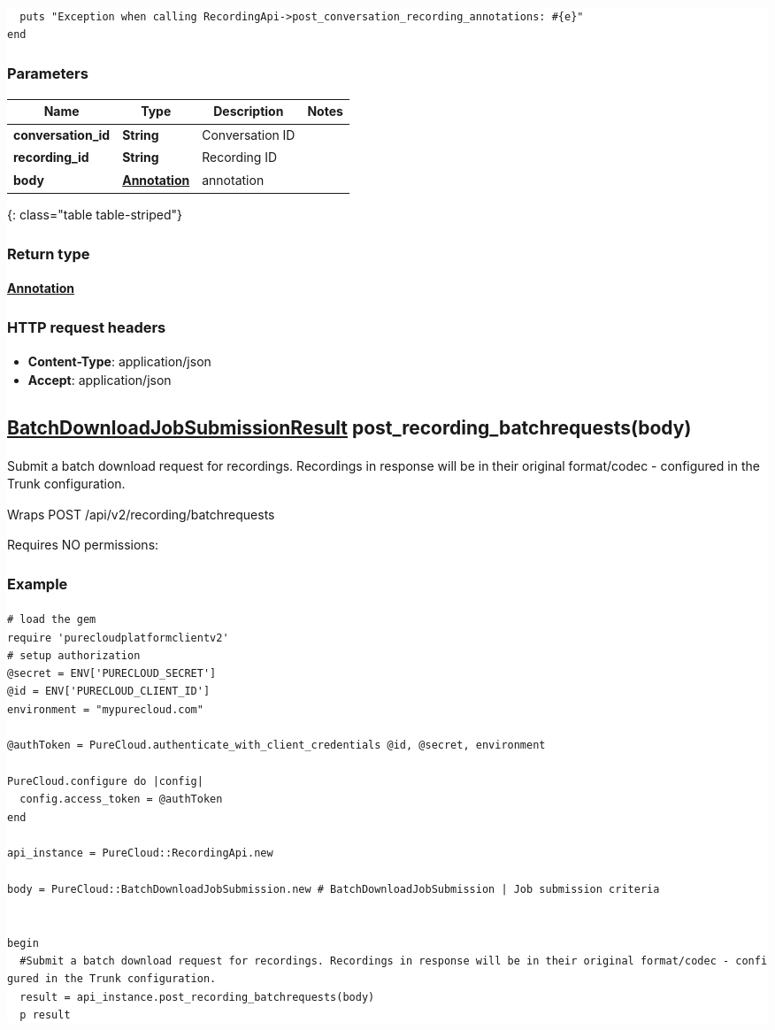 ```{"language":"ruby"}
  puts "Exception when calling RecordingApi->post_conversation_recording_annotations: #{e}"
end
```

### Parameters

Name | Type | Description  | Notes
------------- | ------------- | ------------- | -------------
 **conversation_id** | **String**| Conversation ID |  |
 **recording_id** | **String**| Recording ID |  |
 **body** | [**Annotation**](Annotation.html)| annotation |  |
{: class="table table-striped"}


### Return type

[**Annotation**](Annotation.html)

### HTTP request headers

 - **Content-Type**: application/json
 - **Accept**: application/json



<a name="post_recording_batchrequests"></a>

## [**BatchDownloadJobSubmissionResult**](BatchDownloadJobSubmissionResult.html) post_recording_batchrequests(body)



Submit a batch download request for recordings. Recordings in response will be in their original format/codec - configured in the Trunk configuration.



Wraps POST /api/v2/recording/batchrequests 

Requires NO permissions: 



### Example
```{"language":"ruby"}
# load the gem
require 'purecloudplatformclientv2'
# setup authorization
@secret = ENV['PURECLOUD_SECRET']
@id = ENV['PURECLOUD_CLIENT_ID']
environment = "mypurecloud.com"

@authToken = PureCloud.authenticate_with_client_credentials @id, @secret, environment

PureCloud.configure do |config|
  config.access_token = @authToken
end

api_instance = PureCloud::RecordingApi.new

body = PureCloud::BatchDownloadJobSubmission.new # BatchDownloadJobSubmission | Job submission criteria


begin
  #Submit a batch download request for recordings. Recordings in response will be in their original format/codec - configured in the Trunk configuration.
  result = api_instance.post_recording_batchrequests(body)
  p result
```